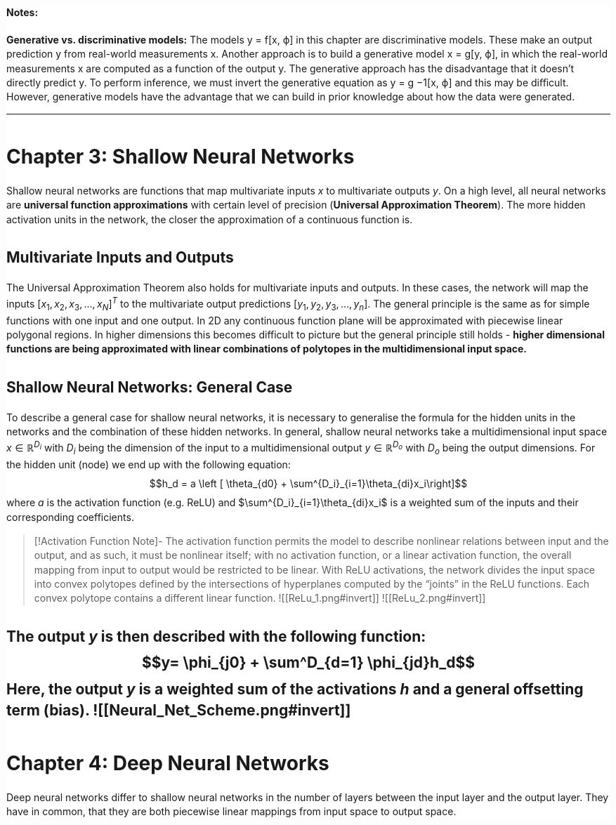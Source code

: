 #### Notes: 
__Generative vs. discriminative models:__ The models y = f[x, ϕ] in this chapter are discriminative models. These make an output prediction y from real-world measurements x. Another approach is to build a generative model x = g[y, ϕ], in which the real-world measurements x are computed as a function of the output y. The generative approach has the disadvantage that it doesn’t directly predict y. To perform inference, we must invert the generative equation as y = g −1[x, ϕ] and this may be diﬀicult. However, generative models have the advantage that we can build in prior knowledge about how the data were generated.

---
# Chapter 3: Shallow Neural Networks
Shallow neural networks are functions that map multivariate inputs $x$ to multivariate outputs $y$.   On a high level, all neural networks are __universal function approximations__ with certain level of precision (__Universal Approximation Theorem__). The more hidden activation units in the network, the closer the approximation of a continuous function is. 

## Multivariate Inputs and Outputs
The Universal Approximation Theorem also holds for multivariate inputs and outputs. In these cases, the network will map the inputs $[x_1, x_2, x_3, ... , x_N]^T$ to the multivariate output predictions $[y_1, y_2, y_3, ... ,y_n]$. The general principle is the same as for simple functions with one input and one output. In 2D any continuous function plane will be approximated with piecewise linear polygonal regions. In higher dimensions this becomes difficult to picture but the general principle still holds - __higher dimensional functions are being approximated with linear combinations of polytopes in the multidimensional input space.__

## Shallow Neural Networks: General Case
To describe a general case for shallow neural networks, it is necessary to generalise the formula for the hidden units in the networks and the combination of these hidden networks. In general, shallow neural networks take a multidimensional input space $x \in \mathbb{R}^{D_i}$ with $D_i$ being the dimension of the input to a multidimensional output $y \in \mathbb{R}^{D_o}$ with $D_o$ being the output dimensions. For the hidden unit (node) we end up with the following equation: 
$$h_d = a \left [ \theta_{d0} + \sum^{D_i}_{i=1}\theta_{di}x_i\right]$$
where $a$ is the activation function (e.g. ReLU) and $\sum^{D_i}_{i=1}\theta_{di}x_i$ is a weighted sum of the inputs and their corresponding coefficients. 

> [!Activation Function Note]-
> The activation function permits the model to describe nonlinear relations between input and the output, and as such, it must be nonlinear itself; with no activation function, or a linear activation function, the overall mapping from input to output would be restricted to be linear. With ReLU activations, the network divides the input space into convex polytopes defined by the intersections of hyperplanes computed by the “joints” in the ReLU functions. Each convex polytope contains a different linear function.
> ![[ReLu_1.png#invert]]
> ![[ReLu_2.png#invert]]

The output $y$ is then described with the following function: 
$$y= \phi_{j0} + \sum^D_{d=1} \phi_{jd}h_d$$
Here, the output $y$ is a weighted sum of the activations $h$ and a general offsetting term (bias). 
 ![[Neural_Net_Scheme.png#invert]]
---
# Chapter 4: Deep Neural Networks
Deep neural networks differ to shallow neural networks in the number of layers between the input layer and the output layer. They have in common, that they are both piecewise linear mappings from input space to output space. 